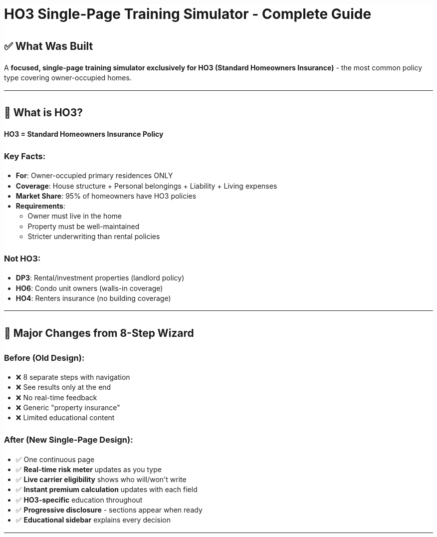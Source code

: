 # HO3 Single-Page Training Simulator - Complete Guide

## ✅ What Was Built

A **focused, single-page training simulator exclusively for HO3 (Standard Homeowners Insurance)** - the most common policy type covering owner-occupied homes.

---

## 🎯 What is HO3?

**HO3 = Standard Homeowners Insurance Policy**

### Key Facts:
- **For**: Owner-occupied primary residences ONLY
- **Coverage**: House structure + Personal belongings + Liability + Living expenses
- **Market Share**: 95% of homeowners have HO3 policies
- **Requirements**: 
  - Owner must live in the home
  - Property must be well-maintained
  - Stricter underwriting than rental policies

### Not HO3:
- **DP3**: Rental/investment properties (landlord policy)
- **HO6**: Condo unit owners (walls-in coverage)
- **HO4**: Renters insurance (no building coverage)

---

## 🚀 Major Changes from 8-Step Wizard

### Before (Old Design):
- ❌ 8 separate steps with navigation
- ❌ See results only at the end
- ❌ No real-time feedback
- ❌ Generic "property insurance"
- ❌ Limited educational content

### After (New Single-Page Design):
- ✅ One continuous page
- ✅ **Real-time risk meter** updates as you type
- ✅ **Live carrier eligibility** shows who will/won't write
- ✅ **Instant premium calculation** updates with each field
- ✅ **HO3-specific** education throughout
- ✅ **Progressive disclosure** - sections appear when ready
- ✅ **Educational sidebar** explains every decision

---
